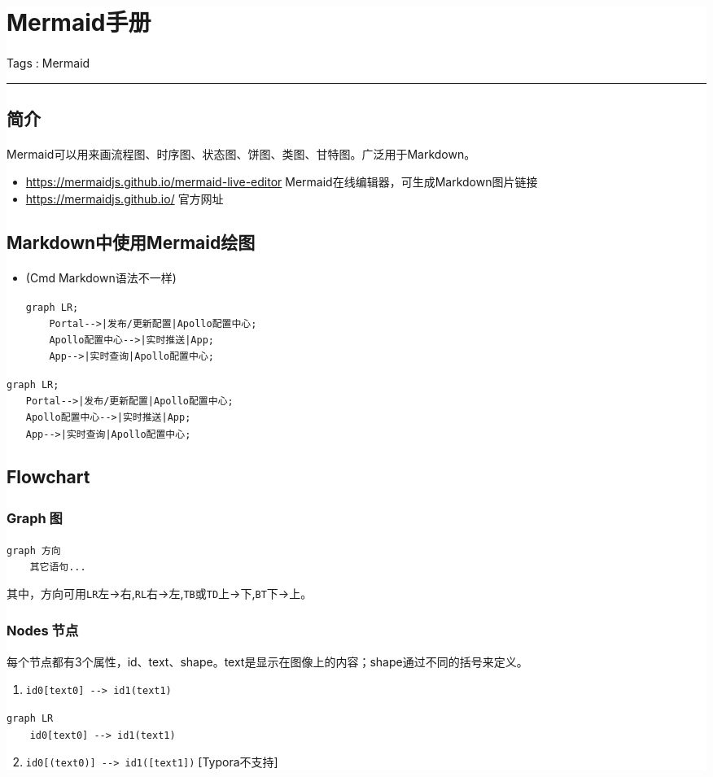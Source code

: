 # Mermaid手册

Tags : Mermaid

---

## 简介

Mermaid可以用来画流程图、时序图、状态图、饼图、类图、甘特图。广泛用于Markdown。

* https://mermaidjs.github.io/mermaid-live-editor Mermaid在线编辑器，可生成Markdown图片链接
* https://mermaidjs.github.io/ 官方网址

## Markdown中使用Mermaid绘图

* (Cmd Markdown语法不一样)


    ```mermaid
    graph LR;
        Portal-->|发布/更新配置|Apollo配置中心;
        Apollo配置中心-->|实时推送|App;
        App-->|实时查询|Apollo配置中心;
    ```

```mermaid
graph LR;
　　Portal-->|发布/更新配置|Apollo配置中心;
　　Apollo配置中心-->|实时推送|App;
　　App-->|实时查询|Apollo配置中心;
```


## Flowchart

### Graph 图

    graph 方向
        其它语句...

其中，方向可用`LR`左->右,`RL`右->左,`TB`或`TD`上->下,`BT`下->上。

### Nodes 节点

每个节点都有3个属性，id、text、shape。text是显示在图像上的内容；shape通过不同的括号来定义。

1. `id0[text0] --> id1(text1)`

```mermaid
graph LR
    id0[text0] --> id1(text1)
```

2. `id0[(text0)] --> id1([text1])` [Typora不支持]
